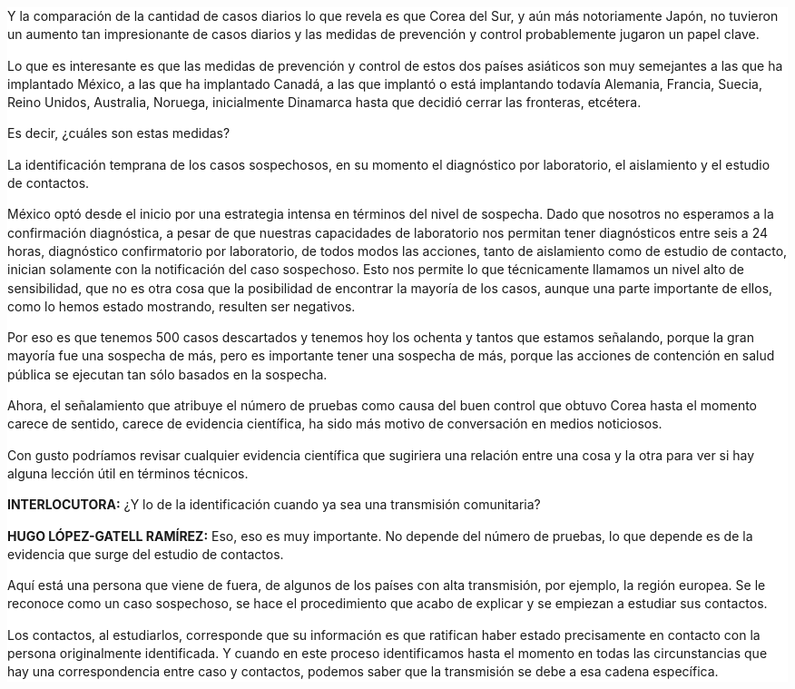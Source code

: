 Y la comparación de la cantidad de casos diarios lo que revela es que Corea
del Sur, y aún más notoriamente Japón, no tuvieron un aumento tan
impresionante de casos diarios y las medidas de prevención y control
probablemente jugaron un papel clave.

Lo que es interesante es que las medidas de prevención y control de estos dos
países asiáticos son muy semejantes a las que ha implantado México, a las que
ha implantado Canadá, a las que implantó o está implantando todavía Alemania,
Francia, Suecia, Reino Unidos, Australia, Noruega, inicialmente Dinamarca
hasta que decidió cerrar las fronteras, etcétera.

Es decir, ¿cuáles son estas medidas?

La identificación temprana de los casos sospechosos, en su momento el
diagnóstico por laboratorio, el aislamiento y el estudio de contactos.

México optó desde el inicio por una estrategia intensa en términos del nivel
de sospecha. Dado que nosotros no esperamos a la confirmación diagnóstica, a
pesar de que nuestras capacidades de laboratorio nos permitan tener
diagnósticos entre seis a 24 horas, diagnóstico confirmatorio por laboratorio,
de todos modos las acciones, tanto de aislamiento como de estudio de contacto,
inician solamente con la notificación del caso sospechoso. Esto nos permite lo
que técnicamente llamamos un nivel alto de sensibilidad, que no es otra cosa
que la posibilidad de encontrar la mayoría de los casos, aunque una parte
importante de ellos, como lo hemos estado mostrando, resulten ser negativos.

Por eso es que tenemos 500 casos descartados y tenemos hoy los ochenta y
tantos que estamos señalando, porque la gran mayoría fue una sospecha de más,
pero es importante tener una sospecha de más, porque las acciones de
contención en salud pública se ejecutan tan sólo basados en la sospecha.

Ahora, el señalamiento que atribuye el número de pruebas como causa del buen
control que obtuvo Corea hasta el momento carece de sentido, carece de
evidencia científica, ha sido más motivo de conversación en medios noticiosos.

Con gusto podríamos revisar cualquier evidencia científica que sugiriera una
relación entre una cosa y la otra para ver si hay alguna lección útil en
términos técnicos.

**INTERLOCUTORA:** ¿Y lo de la identificación cuando ya sea una transmisión
comunitaria?

**HUGO LÓPEZ-GATELL RAMÍREZ:** Eso, eso es muy importante. No depende del
número de pruebas, lo que depende es de la evidencia que surge del estudio de
contactos.

Aquí está una persona que viene de fuera, de algunos de los países con alta
transmisión, por ejemplo, la región europea. Se le reconoce como un caso
sospechoso, se hace el procedimiento que acabo de explicar y se empiezan a
estudiar sus contactos.

Los contactos, al estudiarlos, corresponde que su información es que ratifican
haber estado precisamente en contacto con la persona originalmente
identificada. Y cuando en este proceso identificamos hasta el momento en todas
las circunstancias que hay una correspondencia entre caso y contactos, podemos
saber que la transmisión se debe a esa cadena específica.
